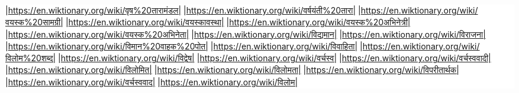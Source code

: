 |https://en.wiktionary.org/wiki/वृष%20तारामंडल|
|https://en.wiktionary.org/wiki/वर्षयंती%20तारा|
|https://en.wiktionary.org/wiki/वयस्क%20सामग्री|
|https://en.wiktionary.org/wiki/वयस्कावस्था|
|https://en.wiktionary.org/wiki/वयस्क%20अभिनेत्री|
|https://en.wiktionary.org/wiki/वयस्क%20अभिनेता|
|https://en.wiktionary.org/wiki/विद्यमान|
|https://en.wiktionary.org/wiki/विराजना|
|https://en.wiktionary.org/wiki/विमान%20वाहक%20पोत|
|https://en.wiktionary.org/wiki/विवाहिता|
|https://en.wiktionary.org/wiki/विलोम%20शब्द|
|https://en.wiktionary.org/wiki/विद्वेष|
|https://en.wiktionary.org/wiki/वर्चस्व|
|https://en.wiktionary.org/wiki/वर्चस्ववादी|
|https://en.wiktionary.org/wiki/विलोमित|
|https://en.wiktionary.org/wiki/विलोमता|
|https://en.wiktionary.org/wiki/विपरीतार्थक|
|https://en.wiktionary.org/wiki/वर्चस्ववाद|
|https://en.wiktionary.org/wiki/विलोम|
